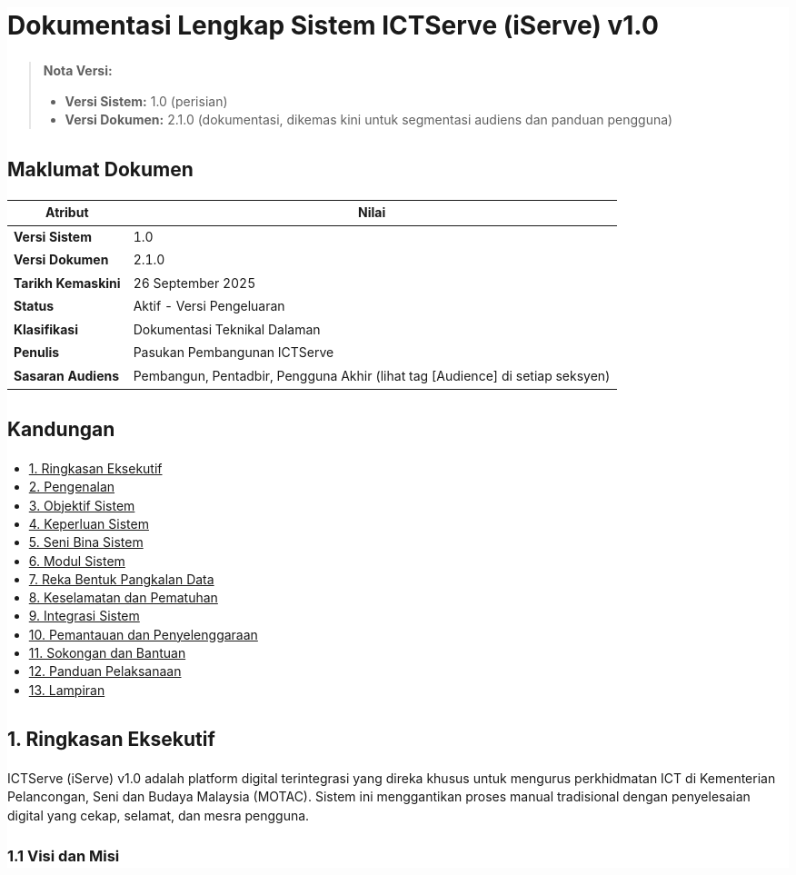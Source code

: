 
# Dokumentasi Lengkap Sistem ICTServe (iServe) v1.0

> **Nota Versi:**
>
> - **Versi Sistem:** 1.0 (perisian)
> - **Versi Dokumen:** 2.1.0 (dokumentasi, dikemas kini untuk segmentasi audiens dan panduan pengguna)

## Maklumat Dokumen

| Atribut              | Nilai                        |
|----------------------|------------------------------|
| **Versi Sistem**     | 1.0                          |
| **Versi Dokumen**    | 2.1.0                        |
| **Tarikh Kemaskini** | 26 September 2025            |
| **Status**           | Aktif - Versi Pengeluaran    |
| **Klasifikasi**      | Dokumentasi Teknikal Dalaman|
| **Penulis**          | Pasukan Pembangunan ICTServe |
| **Sasaran Audiens**  | Pembangun, Pentadbir, Pengguna Akhir (lihat tag [Audience] di setiap seksyen) |

## Kandungan

- [1. Ringkasan Eksekutif](#1-ringkasan-eksekutif)
- [2. Pengenalan](#2-pengenalan)
- [3. Objektif Sistem](#3-objektif-sistem)
- [4. Keperluan Sistem](#4-keperluan-sistem)
- [5. Seni Bina Sistem](#5-seni-bina-sistem)
- [6. Modul Sistem](#6-modul-sistem-audience-semua)
- [7. Reka Bentuk Pangkalan Data](#7-reka-bentuk-pangkalan-data-audience-developer-admin)
- [8. Keselamatan dan Pematuhan](#8-keselamatan-dan-pematuhan-audience-developer-admin)
- [9. Integrasi Sistem](#9-integrasi-sistem-audience-developer-admin)
- [10. Pemantauan dan Penyelenggaraan](#10-pemantauan-dan-penyelenggaraan-audience-admin)
- [11. Sokongan dan Bantuan](#11-sokongan-dan-bantuan-audience-semua)
- [12. Panduan Pelaksanaan](#12-panduan-pelaksanaan-audience-admin-developer)
- [13. Lampiran](#13-lampiran)

## 1. Ringkasan Eksekutif

ICTServe (iServe) v1.0 adalah platform digital terintegrasi yang direka khusus untuk mengurus perkhidmatan ICT di Kementerian Pelancongan, Seni dan Budaya Malaysia (MOTAC). Sistem ini menggantikan proses manual tradisional dengan penyelesaian digital yang cekap, selamat, dan mesra pengguna.

### 1.1 Visi dan Misi
